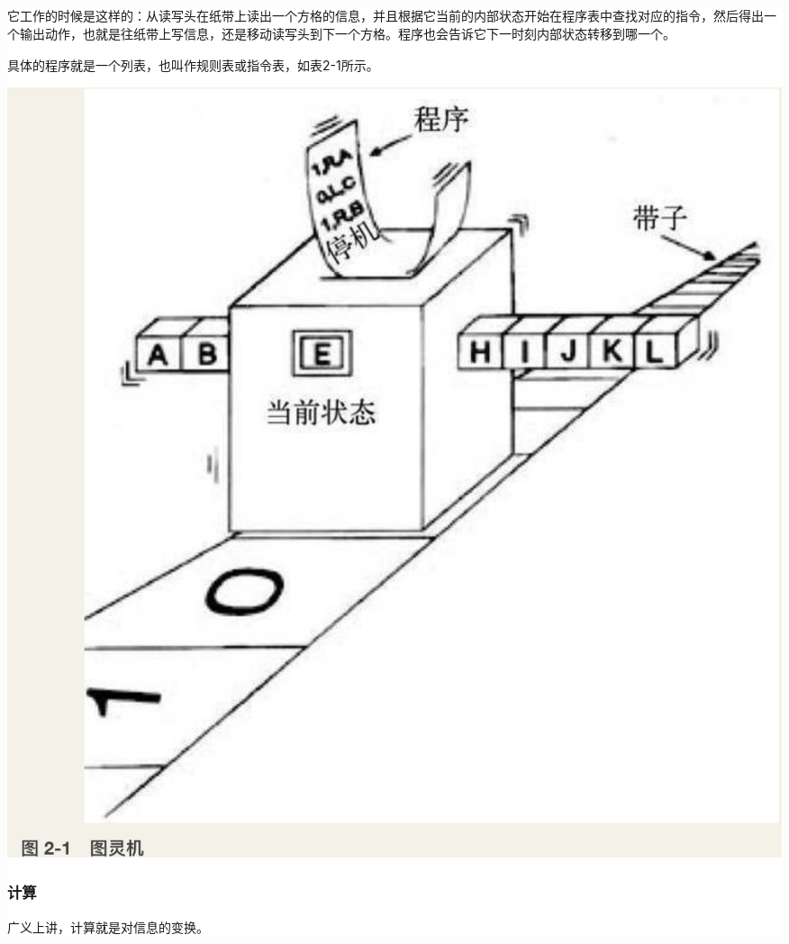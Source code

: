 它工作的时候是这样的：从读写头在纸带上读出一个方格的信息，并且根据它当前的内部状态开始在程序表中查找对应的指令，然后得出一个输出动作，也就是往纸带上写信息，还是移动读写头到下一个方格。程序也会告诉它下一时刻内部状态转移到哪一个。

具体的程序就是一个列表，也叫作规则表或指令表，如表2-1所示。

![snip20190129_46.png](talk-ai4.png)

### 计算
广义上讲，计算就是对信息的变换。
